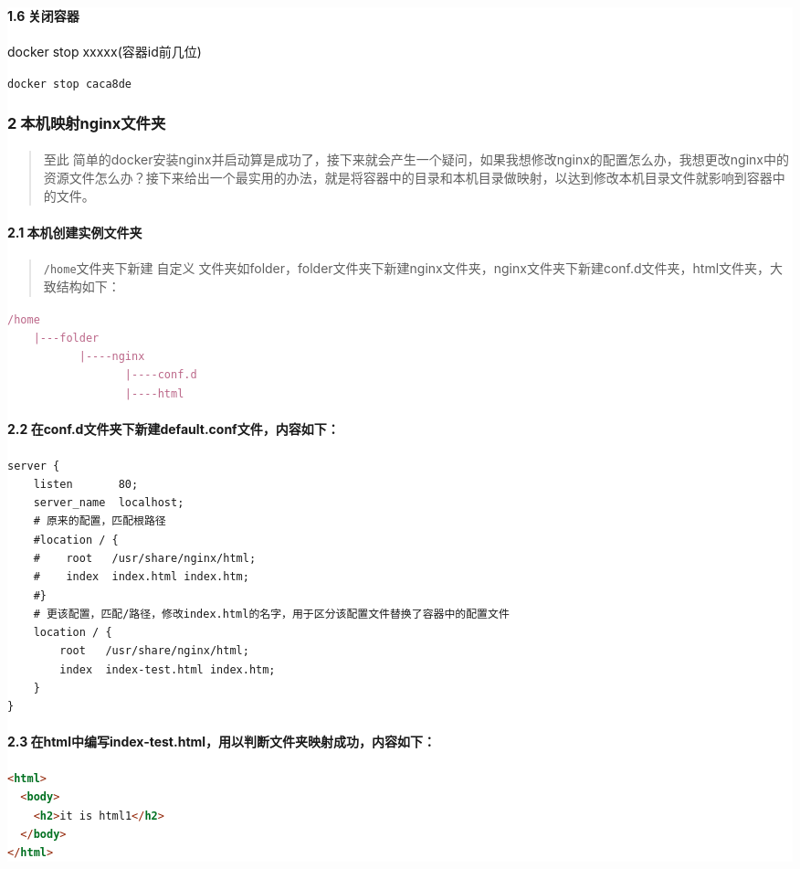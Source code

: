 
#### 1.6 关闭容器

docker stop xxxxx(容器id前几位)

```
docker stop caca8de
```





### 2 本机映射nginx文件夹

> 至此 简单的docker安装nginx并启动算是成功了，接下来就会产生一个疑问，如果我想修改nginx的配置怎么办，我想更改nginx中的资源文件怎么办？接下来给出一个最实用的办法，就是将容器中的目录和本机目录做映射，以达到修改本机目录文件就影响到容器中的文件。

#### 2.1 本机创建实例文件夹

> `/home`文件夹下新建 自定义 文件夹如folder，folder文件夹下新建nginx文件夹，nginx文件夹下新建conf.d文件夹，html文件夹，大致结构如下：



```ruby
/home
    |---folder
           |----nginx
                  |----conf.d
                  |----html
```



#### 2.2 在conf.d文件夹下新建default.conf文件，内容如下：

```
server {
    listen       80;
    server_name  localhost;
    # 原来的配置，匹配根路径
    #location / {
    #    root   /usr/share/nginx/html;
    #    index  index.html index.htm;
    #}
    # 更该配置，匹配/路径，修改index.html的名字，用于区分该配置文件替换了容器中的配置文件
    location / {
        root   /usr/share/nginx/html;
        index  index-test.html index.htm;
    }
}
```



#### 2.3 在html中编写index-test.html，用以判断文件夹映射成功，内容如下：

```html
<html>
  <body>
    <h2>it is html1</h2>
  </body>
</html>
```
